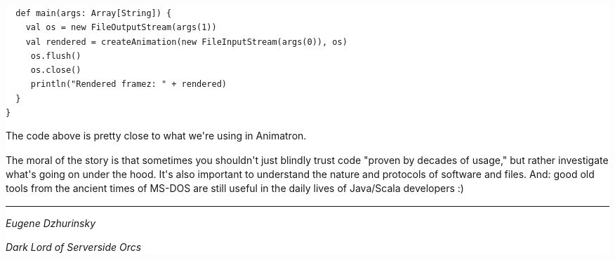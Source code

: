 
      def main(args: Array[String]) {
        val os = new FileOutputStream(args(1))
        val rendered = createAnimation(new FileInputStream(args(0)), os)
         os.flush()
         os.close()
         println("Rendered framez: " + rendered)
      }
    }

The code above is pretty close to what we're using in Animatron.

The moral of the story is that sometimes you shouldn't just blindly trust code "proven by decades of usage," but rather investigate what's going on under the hood. It's also important to understand the nature and protocols of software and files. And: good old tools from the ancient times of MS-DOS are still useful in the daily lives of Java/Scala developers :)

------
*Eugene Dzhurinsky*

*Dark Lord of Serverside Orcs*
